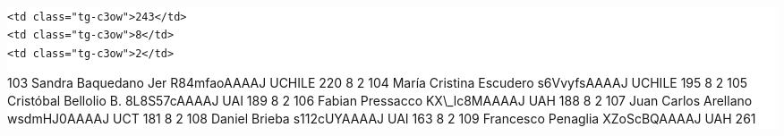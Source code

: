     <td class="tg-c3ow">243</td>
    <td class="tg-c3ow">8</td>
    <td class="tg-c3ow">2</td>
  </tr>
  <tr>
    <td class="tg-c3ow">103</td>
    <td class="tg-0pky">Sandra Baquedano Jer</td>
    <td class="tg-0pky">R84mfaoAAAAJ</td>
    <td class="tg-0pky">UCHILE</td>
    <td class="tg-c3ow">220</td>
    <td class="tg-c3ow">8</td>
    <td class="tg-c3ow">2</td>
  </tr>
  <tr>
    <td class="tg-c3ow">104</td>
    <td class="tg-0pky">María Cristina Escudero</td>
    <td class="tg-0pky">s6VvyfsAAAAJ</td>
    <td class="tg-0pky">UCHILE</td>
    <td class="tg-c3ow">195</td>
    <td class="tg-c3ow">8</td>
    <td class="tg-c3ow">2</td>
  </tr>
  <tr>
    <td class="tg-c3ow">105</td>
    <td class="tg-0pky">Cristóbal Bellolio B.</td>
    <td class="tg-0pky">8L8S57cAAAAJ</td>
    <td class="tg-0pky">UAI</td>
    <td class="tg-c3ow">189</td>
    <td class="tg-c3ow">8</td>
    <td class="tg-c3ow">2</td>
  </tr>
  <tr>
    <td class="tg-c3ow">106</td>
    <td class="tg-0pky">Fabian Pressacco</td>
    <td class="tg-0pky">KX\_lc8MAAAAJ</td>
    <td class="tg-0pky">UAH</td>
    <td class="tg-c3ow">188</td>
    <td class="tg-c3ow">8</td>
    <td class="tg-c3ow">2</td>
  </tr>
  <tr>
    <td class="tg-c3ow">107</td>
    <td class="tg-0pky">Juan Carlos Arellano</td>
    <td class="tg-0pky">wsdmHJ0AAAAJ</td>
    <td class="tg-0pky">UCT</td>
    <td class="tg-c3ow">181</td>
    <td class="tg-c3ow">8</td>
    <td class="tg-c3ow">2</td>
  </tr>
  <tr>
    <td class="tg-c3ow">108</td>
    <td class="tg-0pky">Daniel Brieba</td>
    <td class="tg-0pky">s112cUYAAAAJ</td>
    <td class="tg-0pky">UAI</td>
    <td class="tg-c3ow">163</td>
    <td class="tg-c3ow">8</td>
    <td class="tg-c3ow">2</td>
  </tr>
  <tr>
    <td class="tg-c3ow">109</td>
    <td class="tg-0pky">Francesco Penaglia</td>
    <td class="tg-0pky">XZoScBQAAAAJ</td>
    <td class="tg-0pky">UAH</td>
    <td class="tg-c3ow">261</td>